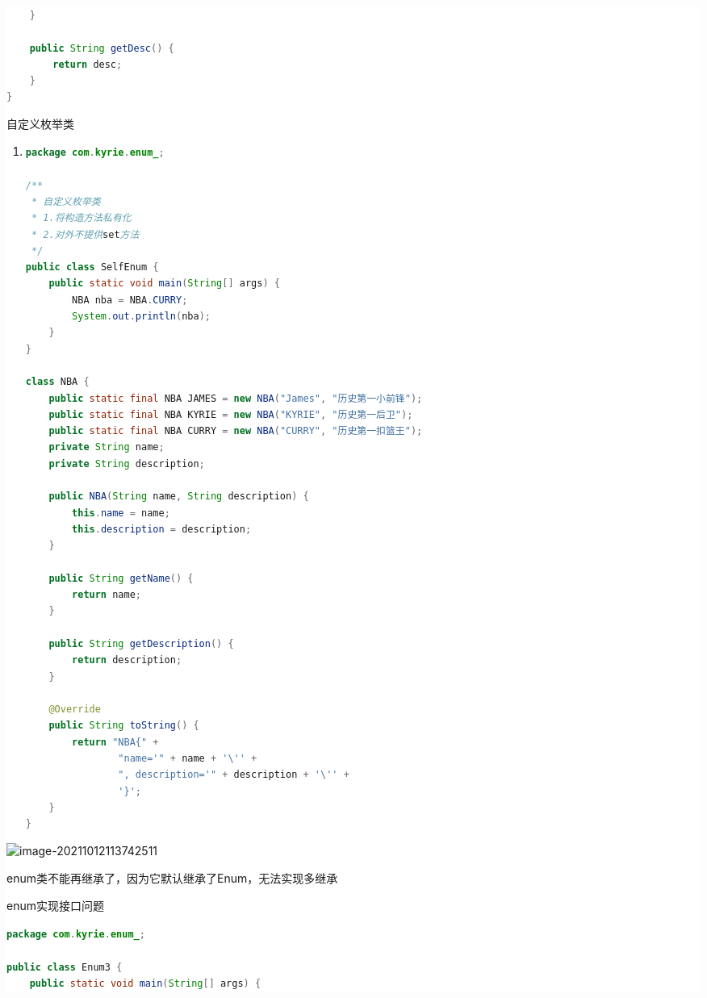 ```java
    }

    public String getDesc() {
        return desc;
    }
}
```

自定义枚举类

1. ```java
   package com.kyrie.enum_;
   
   /**
    * 自定义枚举类
    * 1.将构造方法私有化
    * 2.对外不提供set方法
    */
   public class SelfEnum {
       public static void main(String[] args) {
           NBA nba = NBA.CURRY;
           System.out.println(nba);
       }
   }
   
   class NBA {
       public static final NBA JAMES = new NBA("James", "历史第一小前锋");
       public static final NBA KYRIE = new NBA("KYRIE", "历史第一后卫");
       public static final NBA CURRY = new NBA("CURRY", "历史第一扣篮王");
       private String name;
       private String description;
   
       public NBA(String name, String description) {
           this.name = name;
           this.description = description;
       }
   
       public String getName() {
           return name;
       }
   
       public String getDescription() {
           return description;
       }
   
       @Override
       public String toString() {
           return "NBA{" +
                   "name='" + name + '\'' +
                   ", description='" + description + '\'' +
                   '}';
       }
   }
   ```

![image-20211012113742511](https://kyrie-file.oss-cn-hangzhou.aliyuncs.com/notes202207301201381.png)

enum类不能再继承了，因为它默认继承了Enum，无法实现多继承

enum实现接口问题

```java
package com.kyrie.enum_;

public class Enum3 {
    public static void main(String[] args) {
   ```